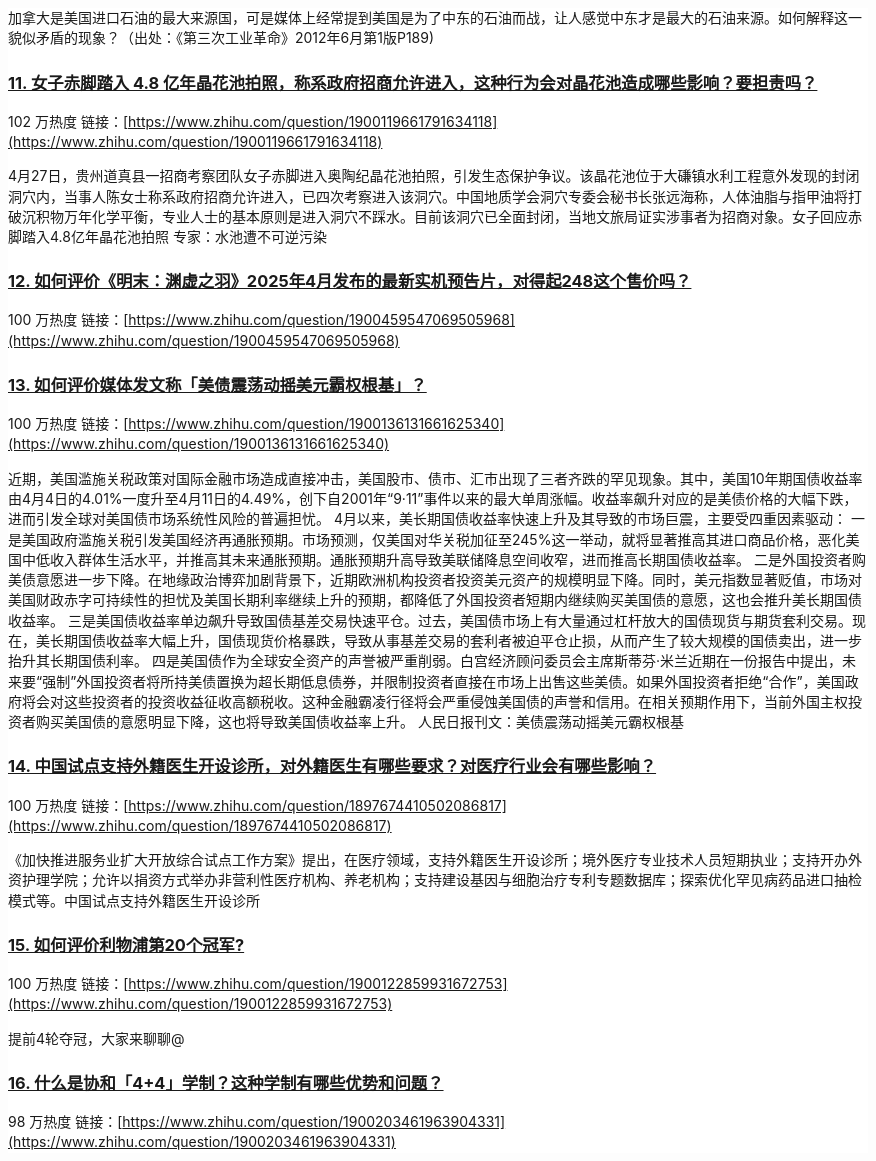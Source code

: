 加拿大是美国进口石油的最大来源国，可是媒体上经常提到美国是为了中东的石油而战，让人感觉中东才是最大的石油来源。如何解释这一貌似矛盾的现象？（出处：《第三次工业革命》2012年6月第1版P189)

### [11. 女子赤脚踏入 4.8 亿年晶花池拍照，称系政府招商允许进入，这种行为会对晶花池造成哪些影响？要担责吗？](https://www.zhihu.com/question/1900119661791634118)
102 万热度 链接：[https://www.zhihu.com/question/1900119661791634118](https://www.zhihu.com/question/1900119661791634118)

4月27日，贵州道真县一招商考察团队女子赤脚进入奥陶纪晶花池拍照，引发生态保护争议。该晶花池位于大磏镇水利工程意外发现的封闭洞穴内，当事人陈女士称系政府招商允许进入，已四次考察进入该洞穴。中国地质学会洞穴专委会秘书长张远海称，人体油脂与指甲油将打破沉积物万年化学平衡，专业人士的基本原则是进入洞穴不踩水。目前该洞穴已全面封闭，当地文旅局证实涉事者为招商对象。女子回应赤脚踏入4.8亿年晶花池拍照 专家：水池遭不可逆污染

### [12. 如何评价《明末：渊虚之羽》2025年4月发布的最新实机预告片，对得起248这个售价吗？](https://www.zhihu.com/question/1900459547069505968)
100 万热度 链接：[https://www.zhihu.com/question/1900459547069505968](https://www.zhihu.com/question/1900459547069505968)



### [13. 如何评价媒体发文称「美债震荡动摇美元霸权根基」？](https://www.zhihu.com/question/1900136131661625340)
100 万热度 链接：[https://www.zhihu.com/question/1900136131661625340](https://www.zhihu.com/question/1900136131661625340)

近期，美国滥施关税政策对国际金融市场造成直接冲击，美国股市、债市、汇市出现了三者齐跌的罕见现象。其中，美国10年期国债收益率由4月4日的4.01%一度升至4月11日的4.49%，创下自2001年“9·11”事件以来的最大单周涨幅。收益率飙升对应的是美债价格的大幅下跌，进而引发全球对美国债市场系统性风险的普遍担忧。 4月以来，美长期国债收益率快速上升及其导致的市场巨震，主要受四重因素驱动： 一是美国政府滥施关税引发美国经济再通胀预期。市场预测，仅美国对华关税加征至245%这一举动，就将显著推高其进口商品价格，恶化美国中低收入群体生活水平，并推高其未来通胀预期。通胀预期升高导致美联储降息空间收窄，进而推高长期国债收益率。 二是外国投资者购美债意愿进一步下降。在地缘政治博弈加剧背景下，近期欧洲机构投资者投资美元资产的规模明显下降。同时，美元指数显著贬值，市场对美国财政赤字可持续性的担忧及美国长期利率继续上升的预期，都降低了外国投资者短期内继续购买美国债的意愿，这也会推升美长期国债收益率。 三是美国债收益率单边飙升导致国债基差交易快速平仓。过去，美国债市场上有大量通过杠杆放大的国债现货与期货套利交易。现在，美长期国债收益率大幅上升，国债现货价格暴跌，导致从事基差交易的套利者被迫平仓止损，从而产生了较大规模的国债卖出，进一步抬升其长期国债利率。 四是美国债作为全球安全资产的声誉被严重削弱。白宫经济顾问委员会主席斯蒂芬·米兰近期在一份报告中提出，未来要“强制”外国投资者将所持美债置换为超长期低息债券，并限制投资者直接在市场上出售这些美债。如果外国投资者拒绝“合作”，美国政府将会对这些投资者的投资收益征收高额税收。这种金融霸凌行径将会严重侵蚀美国债的声誉和信用。在相关预期作用下，当前外国主权投资者购买美国债的意愿明显下降，这也将导致美国债收益率上升。 人民日报刊文：美债震荡动摇美元霸权根基

### [14. 中国试点支持外籍医生开设诊所，对外籍医生有哪些要求？对医疗行业会有哪些影响？](https://www.zhihu.com/question/1897674410502086817)
100 万热度 链接：[https://www.zhihu.com/question/1897674410502086817](https://www.zhihu.com/question/1897674410502086817)

《加快推进服务业扩大开放综合试点工作方案》提出，在医疗领域，支持外籍医生开设诊所；境外医疗专业技术人员短期执业；支持开办外资护理学院；允许以捐资方式举办非营利性医疗机构、养老机构；支持建设基因与细胞治疗专利专题数据库；探索优化罕见病药品进口抽检模式等。中国试点支持外籍医生开设诊所

### [15. 如何评价利物浦第20个冠军?](https://www.zhihu.com/question/1900122859931672753)
100 万热度 链接：[https://www.zhihu.com/question/1900122859931672753](https://www.zhihu.com/question/1900122859931672753)

提前4轮夺冠，大家来聊聊@

### [16. 什么是协和「4+4」学制？这种学制有哪些优势和问题？](https://www.zhihu.com/question/1900203461963904331)
98 万热度 链接：[https://www.zhihu.com/question/1900203461963904331](https://www.zhihu.com/question/1900203461963904331)
